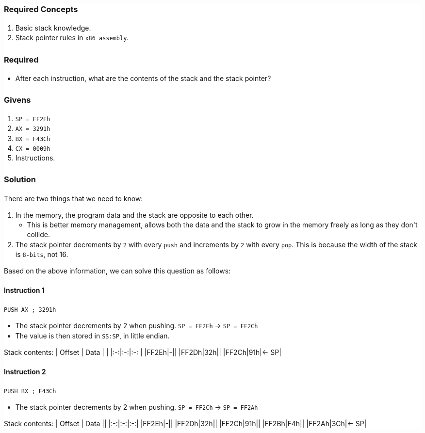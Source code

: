 ### Required Concepts
1. Basic stack knowledge.
2. Stack pointer rules in `x86 assembly`.

### Required
- After each instruction, what are the contents of the stack and the stack pointer?

### Givens
1. `SP = FF2Eh`
2. `AX = 3291h`
3. `BX = F43Ch`
4. `CX = 0009h`
5. Instructions.

### Solution

There are two things that we need to know:
1. In the memory, the program data and the stack are opposite to each other.
    - This is better memory management, allows both the data and the stack to grow in the memory freely as long as they don't collide.
2. The stack pointer decrements by `2` with every `push` and increments by `2` with every `pop`. This is because the width of the stack is `8-bits`, not 16.

Based on the above information, we can solve this question as follows:

#### Instruction 1
```x86asm
PUSH AX ; 3291h
```
- The stack pointer decrements by 2 when pushing. `SP = FF2Eh` &rarr; `SP = FF2Ch`
- The value is then stored in `SS:SP`, in little endian.

Stack contents:
| Offset | Data | |
|:-:|:-:|:-: |
|FF2Eh|-||
|FF2Dh|32h||
|FF2Ch|91h|&larr; SP|



#### Instruction 2
```x86asm
PUSH BX ; F43Ch
```
- The stack pointer decrements by 2 when pushing. `SP = FF2Ch` &rarr; `SP = FF2Ah`

Stack contents:
| Offset | Data ||
|:-:|:-:|:-:|
|FF2Eh|-||
|FF2Dh|32h||
|FF2Ch|91h||
|FF2Bh|F4h||
|FF2Ah|3Ch|&larr; SP|
